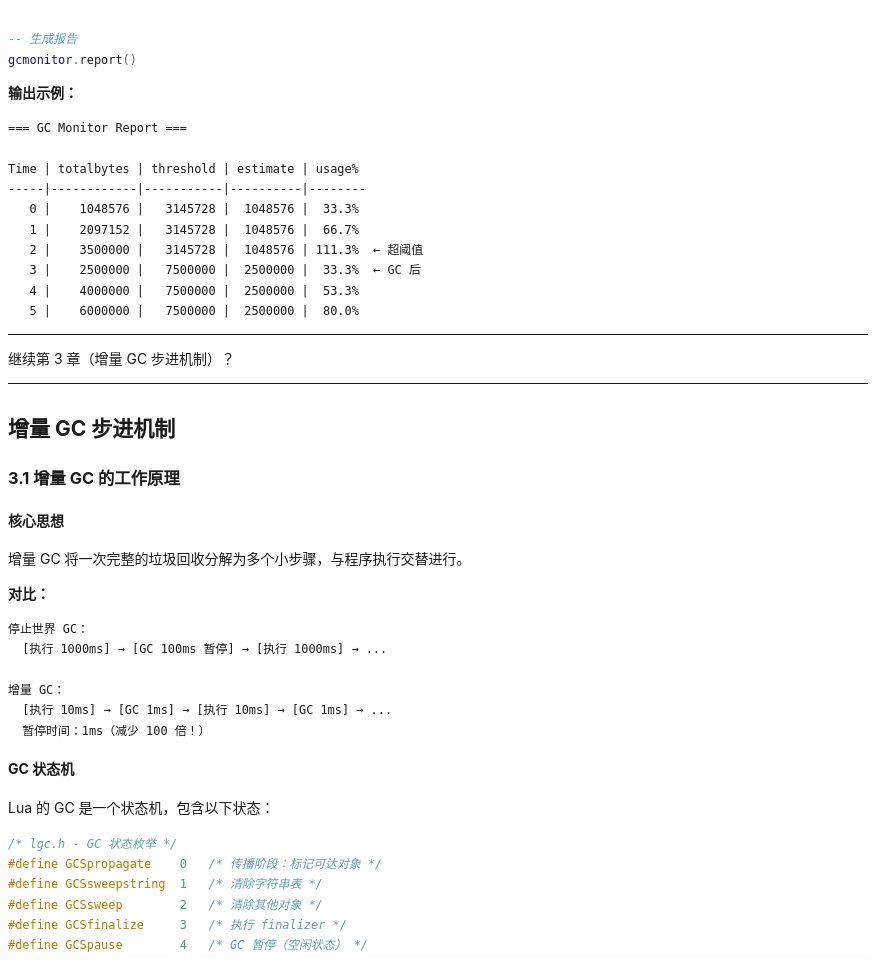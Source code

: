 ```lua

-- 生成报告
gcmonitor.report()
```

**输出示例：**
```
=== GC Monitor Report ===

Time | totalbytes | threshold | estimate | usage%
-----|------------|-----------|----------|--------
   0 |    1048576 |   3145728 |  1048576 |  33.3%
   1 |    2097152 |   3145728 |  1048576 |  66.7%
   2 |    3500000 |   3145728 |  1048576 | 111.3%  ← 超阈值
   3 |    2500000 |   7500000 |  2500000 |  33.3%  ← GC 后
   4 |    4000000 |   7500000 |  2500000 |  53.3%
   5 |    6000000 |   7500000 |  2500000 |  80.0%
```

---

继续第 3 章（增量 GC 步进机制）？

---

## 增量 GC 步进机制

### 3.1 增量 GC 的工作原理

#### 核心思想

增量 GC 将一次完整的垃圾回收分解为多个小步骤，与程序执行交替进行。

**对比：**
```
停止世界 GC：
  [执行 1000ms] → [GC 100ms 暂停] → [执行 1000ms] → ...
  
增量 GC：
  [执行 10ms] → [GC 1ms] → [执行 10ms] → [GC 1ms] → ...
  暂停时间：1ms（减少 100 倍！）
```

#### GC 状态机

Lua 的 GC 是一个状态机，包含以下状态：

```c
/* lgc.h - GC 状态枚举 */
#define GCSpropagate    0   /* 传播阶段：标记可达对象 */
#define GCSsweepstring  1   /* 清除字符串表 */
#define GCSsweep        2   /* 清除其他对象 */
#define GCSfinalize     3   /* 执行 finalizer */
#define GCSpause        4   /* GC 暂停（空闲状态） */
```
